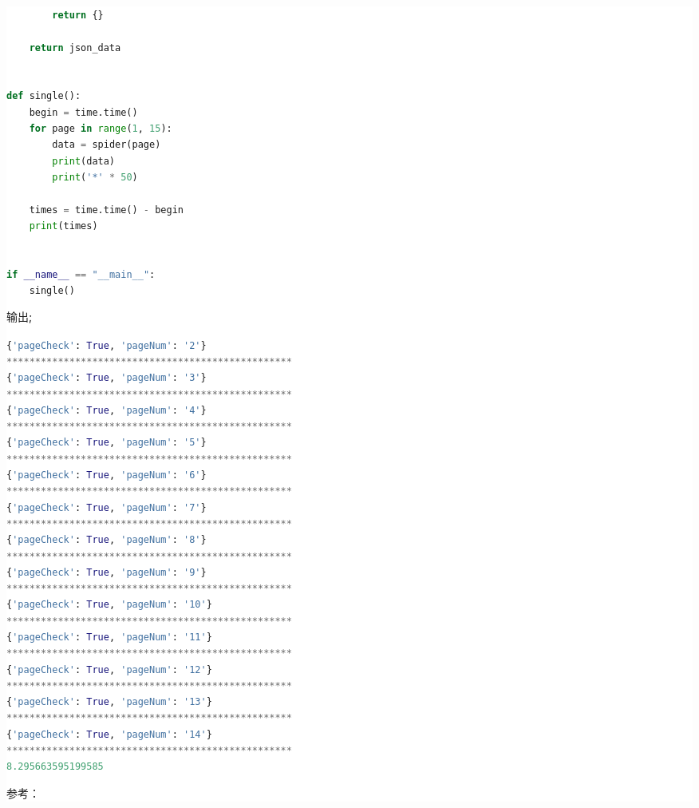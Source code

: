 ```python
        return {}

    return json_data


def single():
    begin = time.time()
    for page in range(1, 15):
        data = spider(page)
        print(data)
        print('*' * 50)

    times = time.time() - begin
    print(times)


if __name__ == "__main__":
    single()
```
输出;

```python
{'pageCheck': True, 'pageNum': '2'}
**************************************************
{'pageCheck': True, 'pageNum': '3'}
**************************************************
{'pageCheck': True, 'pageNum': '4'}
**************************************************
{'pageCheck': True, 'pageNum': '5'}
**************************************************
{'pageCheck': True, 'pageNum': '6'}
**************************************************
{'pageCheck': True, 'pageNum': '7'}
**************************************************
{'pageCheck': True, 'pageNum': '8'}
**************************************************
{'pageCheck': True, 'pageNum': '9'}
**************************************************
{'pageCheck': True, 'pageNum': '10'}
**************************************************
{'pageCheck': True, 'pageNum': '11'}
**************************************************
{'pageCheck': True, 'pageNum': '12'}
**************************************************
{'pageCheck': True, 'pageNum': '13'}
**************************************************
{'pageCheck': True, 'pageNum': '14'}
**************************************************
8.295663595199585
```

参考：
